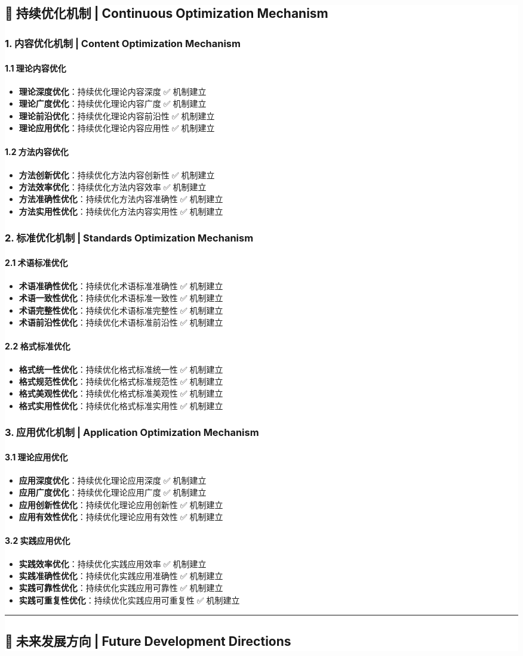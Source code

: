 ## 🚀 持续优化机制 | Continuous Optimization Mechanism

### 1. 内容优化机制 | Content Optimization Mechanism

#### 1.1 理论内容优化

- **理论深度优化**：持续优化理论内容深度 ✅ 机制建立
- **理论广度优化**：持续优化理论内容广度 ✅ 机制建立
- **理论前沿优化**：持续优化理论内容前沿性 ✅ 机制建立
- **理论应用优化**：持续优化理论内容应用性 ✅ 机制建立

#### 1.2 方法内容优化

- **方法创新优化**：持续优化方法内容创新性 ✅ 机制建立
- **方法效率优化**：持续优化方法内容效率 ✅ 机制建立
- **方法准确性优化**：持续优化方法内容准确性 ✅ 机制建立
- **方法实用性优化**：持续优化方法内容实用性 ✅ 机制建立

### 2. 标准优化机制 | Standards Optimization Mechanism

#### 2.1 术语标准优化

- **术语准确性优化**：持续优化术语标准准确性 ✅ 机制建立
- **术语一致性优化**：持续优化术语标准一致性 ✅ 机制建立
- **术语完整性优化**：持续优化术语标准完整性 ✅ 机制建立
- **术语前沿性优化**：持续优化术语标准前沿性 ✅ 机制建立

#### 2.2 格式标准优化

- **格式统一性优化**：持续优化格式标准统一性 ✅ 机制建立
- **格式规范性优化**：持续优化格式标准规范性 ✅ 机制建立
- **格式美观性优化**：持续优化格式标准美观性 ✅ 机制建立
- **格式实用性优化**：持续优化格式标准实用性 ✅ 机制建立

### 3. 应用优化机制 | Application Optimization Mechanism

#### 3.1 理论应用优化

- **应用深度优化**：持续优化理论应用深度 ✅ 机制建立
- **应用广度优化**：持续优化理论应用广度 ✅ 机制建立
- **应用创新性优化**：持续优化理论应用创新性 ✅ 机制建立
- **应用有效性优化**：持续优化理论应用有效性 ✅ 机制建立

#### 3.2 实践应用优化

- **实践效率优化**：持续优化实践应用效率 ✅ 机制建立
- **实践准确性优化**：持续优化实践应用准确性 ✅ 机制建立
- **实践可靠性优化**：持续优化实践应用可靠性 ✅ 机制建立
- **实践可重复性优化**：持续优化实践应用可重复性 ✅ 机制建立

---

## 🎯 未来发展方向 | Future Development Directions
